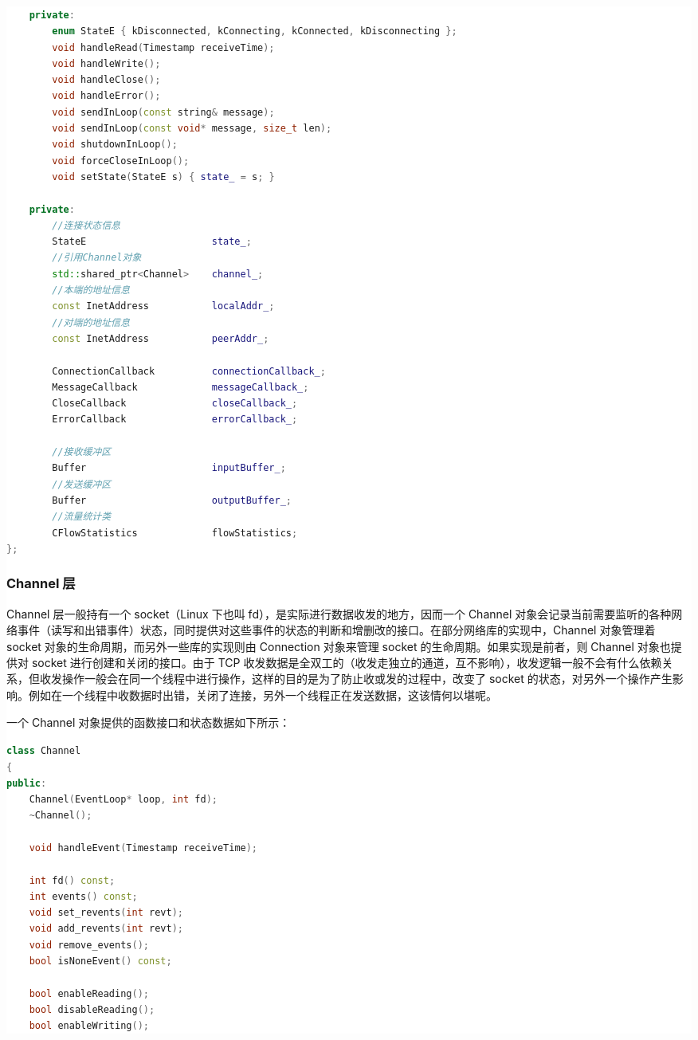 ```c++
	private:
		enum StateE { kDisconnected, kConnecting, kConnected, kDisconnecting };
		void handleRead(Timestamp receiveTime);
		void handleWrite();
		void handleClose();
		void handleError();
		void sendInLoop(const string& message);
		void sendInLoop(const void* message, size_t len);
		void shutdownInLoop();
		void forceCloseInLoop();
		void setState(StateE s) { state_ = s; }

    private:
		//连接状态信息
		StateE                      state_;
		//引用Channel对象
		std::shared_ptr<Channel>    channel_;
		//本端的地址信息
		const InetAddress           localAddr_;
		//对端的地址信息
		const InetAddress           peerAddr_;
		
		ConnectionCallback          connectionCallback_;
		MessageCallback             messageCallback_;
		CloseCallback               closeCallback_;
		ErrorCallback				errorCallback_;	
		
		//接收缓冲区
		Buffer                      inputBuffer_;
		//发送缓冲区
		Buffer                      outputBuffer_; 
		//流量统计类
		CFlowStatistics				flowStatistics;
};

```

### Channel 层
Channel 层一般持有一个 socket（Linux 下也叫 fd），是实际进行数据收发的地方，因而一个 Channel 对象会记录当前需要监听的各种网络事件（读写和出错事件）状态，同时提供对这些事件的状态的判断和增删改的接口。在部分网络库的实现中，Channel 对象管理着 socket 对象的生命周期，而另外一些库的实现则由 Connection 对象来管理 socket 的生命周期。如果实现是前者，则 Channel 对象也提供对 socket 进行创建和关闭的接口。由于 TCP 收发数据是全双工的（收发走独立的通道，互不影响），收发逻辑一般不会有什么依赖关系，但收发操作一般会在同一个线程中进行操作，这样的目的是为了防止收或发的过程中，改变了 socket 的状态，对另外一个操作产生影响。例如在一个线程中收数据时出错，关闭了连接，另外一个线程正在发送数据，这该情何以堪呢。

一个 Channel 对象提供的函数接口和状态数据如下所示：
```c++
class Channel
{
public:
	Channel(EventLoop* loop, int fd);
	~Channel();

	void handleEvent(Timestamp receiveTime);
	
	int fd() const;
	int events() const;
	void set_revents(int revt);
	void add_revents(int revt);
	void remove_events();
	bool isNoneEvent() const;

	bool enableReading();
	bool disableReading();
	bool enableWriting();
```